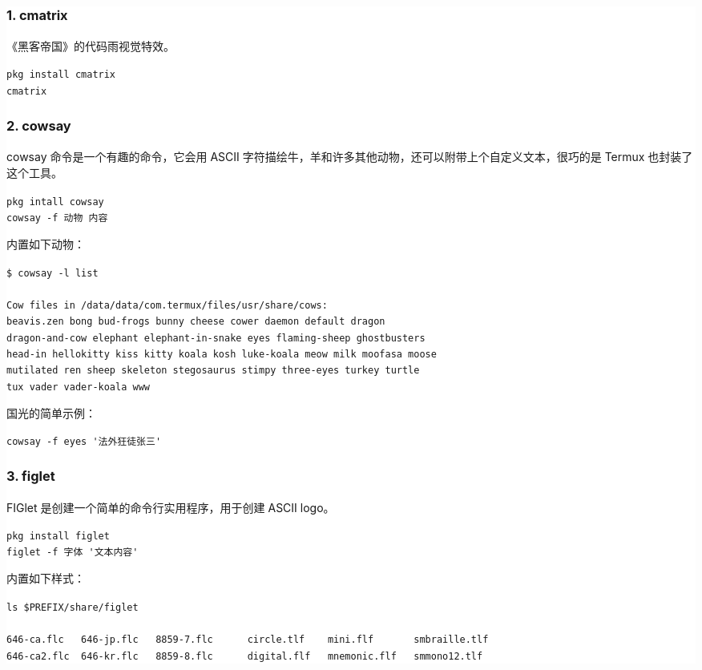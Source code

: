 ### 1. cmatrix
《黑客帝国》的代码雨视觉特效。
```shell
pkg install cmatrix
cmatrix
```


### 2. cowsay
cowsay 命令是一个有趣的命令，它会用 ASCII 字符描绘牛，羊和许多其他动物，还可以附带上个自定义文本，很巧的是 Termux 也封装了这个工具。
```shell
pkg intall cowsay
cowsay -f 动物 内容
```
内置如下动物：
```shell
$ cowsay -l list

Cow files in /data/data/com.termux/files/usr/share/cows:
beavis.zen bong bud-frogs bunny cheese cower daemon default dragon
dragon-and-cow elephant elephant-in-snake eyes flaming-sheep ghostbusters
head-in hellokitty kiss kitty koala kosh luke-koala meow milk moofasa moose
mutilated ren sheep skeleton stegosaurus stimpy three-eyes turkey turtle
tux vader vader-koala www
```
国光的简单示例：
```shell
cowsay -f eyes '法外狂徒张三'
```

### 3. figlet
FIGlet 是创建一个简单的命令行实用程序，用于创建 ASCII logo。
```shell
pkg install figlet
figlet -f 字体 '文本内容'
```
内置如下样式：
```shell
ls $PREFIX/share/figlet

646-ca.flc   646-jp.flc   8859-7.flc      circle.tlf    mini.flf       smbraille.tlf
646-ca2.flc  646-kr.flc   8859-8.flc      digital.flf   mnemonic.flf   smmono12.tlf
